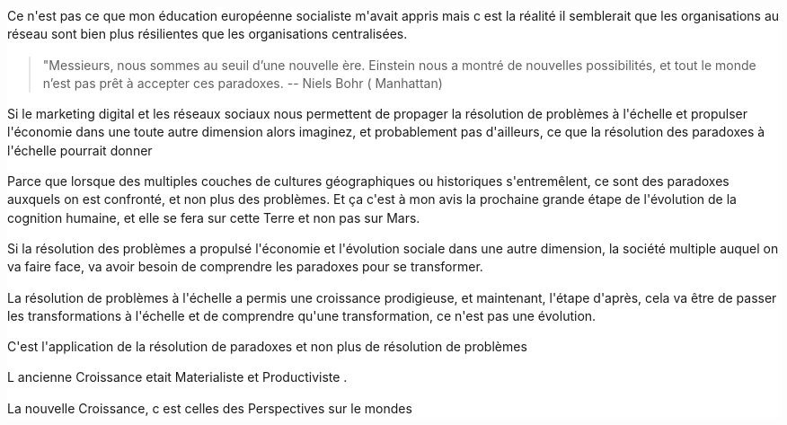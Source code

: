 Ce n'est pas ce que mon éducation européenne socialiste m'avait appris mais c est la réalité il semblerait que les organisations au réseau sont bien plus résilientes que les organisations centralisées.

> "Messieurs, nous sommes au seuil d’une nouvelle ère. Einstein nous a montré de nouvelles possibilités, et tout le monde n’est pas prêt à accepter ces paradoxes. -- Niels Bohr ( Manhattan)

Si le marketing digital et les réseaux sociaux nous permettent de propager la résolution de problèmes à l'échelle et propulser l'économie dans une toute autre dimension alors imaginez, et probablement pas d'ailleurs, ce que la résolution des paradoxes à l'échelle pourrait donner

Parce que lorsque des multiples couches de cultures géographiques ou historiques s'entremêlent, ce sont des paradoxes auxquels on est confronté, et non plus des problèmes. Et ça c'est à mon avis la prochaine grande étape de l'évolution de la cognition humaine, et elle se fera sur cette Terre et non pas sur Mars.

Si la résolution des problèmes a propulsé l'économie et l'évolution sociale dans une autre dimension, la société multiple auquel on va faire face, va avoir besoin de comprendre les paradoxes pour se transformer.

La résolution de problèmes à l'échelle a permis une croissance prodigieuse, et maintenant, l'étape d'après, cela va être de passer les transformations à l'échelle et de comprendre qu'une transformation, ce n'est pas une évolution.

C'est l'application de la résolution de paradoxes et non plus de résolution de problèmes

L ancienne Croissance etait Materialiste et Productiviste .

La nouvelle Croissance, c est celles des Perspectives sur le mondes